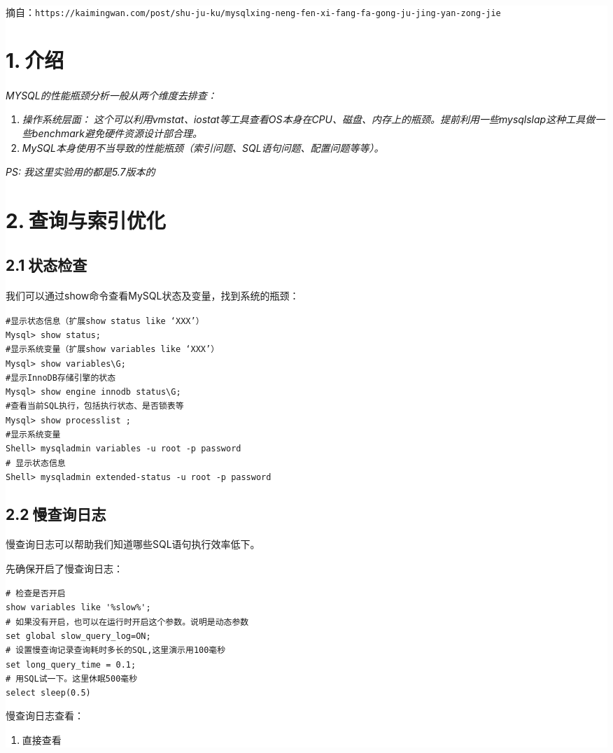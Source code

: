 摘自：`https://kaimingwan.com/post/shu-ju-ku/mysqlxing-neng-fen-xi-fang-fa-gong-ju-jing-yan-zong-jie`



# 1. 介绍

*MYSQL的性能瓶颈分析一般从两个维度去排查：*

1. *操作系统层面： 这个可以利用vmstat、iostat等工具查看OS本身在CPU、磁盘、内存上的瓶颈。提前利用一些mysqlslap这种工具做一些benchmark避免硬件资源设计部合理。*
2. *MySQL本身使用不当导致的性能瓶颈（索引问题、SQL语句问题、配置问题等等）。*

*PS: 我这里实验用的都是5.7版本的*

# 2. 查询与索引优化

## 2.1 状态检查

我们可以通过show命令查看MySQL状态及变量，找到系统的瓶颈：

```
#显示状态信息（扩展show status like ‘XXX’）
Mysql> show status;
#显示系统变量（扩展show variables like ‘XXX’）
Mysql> show variables\G;
#显示InnoDB存储引擎的状态
Mysql> show engine innodb status\G;
#查看当前SQL执行，包括执行状态、是否锁表等
Mysql> show processlist ;
#显示系统变量
Shell> mysqladmin variables -u root -p password
# 显示状态信息
Shell> mysqladmin extended-status -u root -p password
```

## 2.2 慢查询日志

慢查询日志可以帮助我们知道哪些SQL语句执行效率低下。

先确保开启了慢查询日志：

```
# 检查是否开启
show variables like '%slow%';
# 如果没有开启，也可以在运行时开启这个参数。说明是动态参数
set global slow_query_log=ON;
# 设置慢查询记录查询耗时多长的SQL,这里演示用100毫秒
set long_query_time = 0.1;
# 用SQL试一下。这里休眠500毫秒
select sleep(0.5)
```

慢查询日志查看：

1. 直接查看

